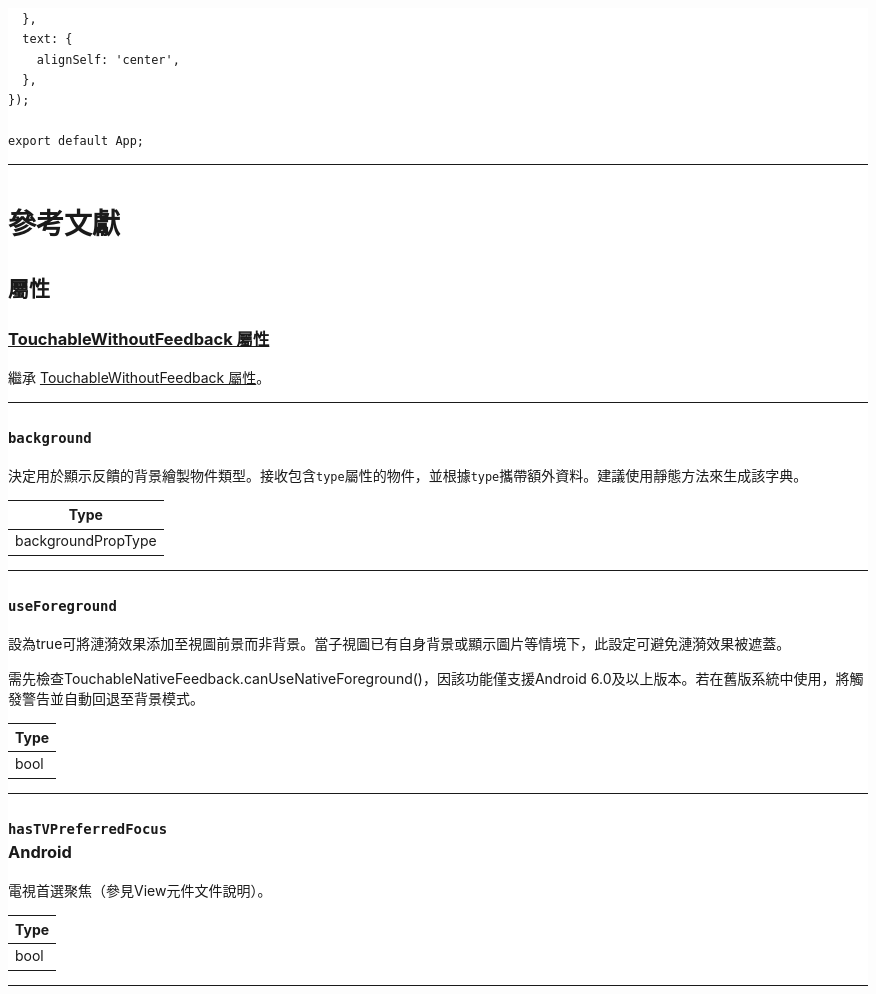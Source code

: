 ```SnackPlayer name=TouchableNativeFeedback%20Android%20Component%20Example&supportedPlatforms=android
  },
  text: {
    alignSelf: 'center',
  },
});

export default App;
```

---

# 參考文獻

## 屬性

### [TouchableWithoutFeedback 屬性](touchablewithoutfeedback.md#props)

繼承 [TouchableWithoutFeedback 屬性](touchablewithoutfeedback.md#props)。

---

### `background`

決定用於顯示反饋的背景繪製物件類型。接收包含`type`屬性的物件，並根據`type`攜帶額外資料。建議使用靜態方法來生成該字典。

| Type               |
| ------------------ |
| backgroundPropType |

---

### `useForeground`

設為true可將漣漪效果添加至視圖前景而非背景。當子視圖已有自身背景或顯示圖片等情境下，此設定可避免漣漪效果被遮蓋。

需先檢查TouchableNativeFeedback.canUseNativeForeground()，因該功能僅支援Android 6.0及以上版本。若在舊版系統中使用，將觸發警告並自動回退至背景模式。

| Type |
| ---- |
| bool |

---

### `hasTVPreferredFocus` <div class="label android">Android</div>

電視首選聚焦（參見View元件文件說明）。

| Type |
| ---- |
| bool |

---